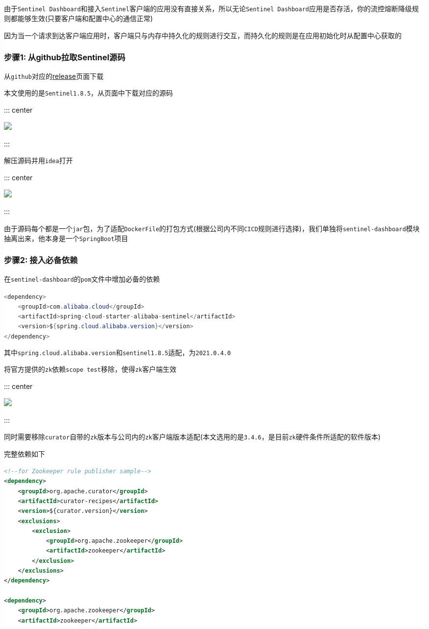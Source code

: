由于`Sentinel Dashboard`和接入`Sentinel`客户端的应用没有直接关系，所以无论`Sentinel Dashboard`应用是否存活，你的流控熔断降级规则都能够生效(只要客户端和配置中心的通信正常)

因为当一个请求到达客户端应用时，客户端只与内存中持久化的规则进行交互，而持久化的规则是在应用初始化时从配置中心获取的

### 步骤1: 从github拉取Sentinel源码

从`github`对应的[release](https://github.com/alibaba/Sentinel/releases)页面下载

本文使用的是`Sentinel1.8.5`，从页面中下载对应的源码

::: center

![](https://image-1-1257237419.cos.ap-chongqing.myqcloud.com/sentinel-dashboard/sentinel-dashboard-2.png/zipstyle)

:::

解压源码并用`idea`打开

::: center

![](https://image-1-1257237419.cos.ap-chongqing.myqcloud.com/sentinel-dashboard/sentinel-dashboard-3.png/zipstyle)

:::

由于源码每个都是一个`jar`包，为了适配`DockerFile`的打包方式(根据公司内不同`CICD`规则进行选择)，我们单独将`sentinel-dashboard`模块抽离出来，他本身是一个`SpringBoot`项目

### 步骤2: 接入必备依赖

在`sentinel-dashboard`的`pom`文件中增加必备的依赖

```java
<dependency>
    <groupId>com.alibaba.cloud</groupId>
    <artifactId>spring-cloud-starter-alibaba-sentinel</artifactId>
    <version>${spring.cloud.alibaba.version}</version>
</dependency>
```

其中`spring.cloud.alibaba.version`和`sentinel1.8.5`适配，为`2021.0.4.0`

将官方提供的`zk`依赖`scope test`移除，使得`zk`客户端生效

::: center

![](https://image-1-1257237419.cos.ap-chongqing.myqcloud.com/sentinel-dashboard/sentinel-dashboard-4.png/zipstyle)

:::

同时需要移除`curator`自带的`zk`版本与公司内的`zk`客户端版本适配(本文选用的是`3.4.6`，是目前`zk`硬件条件所适配的软件版本)

完整依赖如下

```xml
<!--for Zookeeper rule publisher sample-->
<dependency>
    <groupId>org.apache.curator</groupId>
    <artifactId>curator-recipes</artifactId>
    <version>${curator.version}</version>
    <exclusions>
        <exclusion>
            <groupId>org.apache.zookeeper</groupId>
            <artifactId>zookeeper</artifactId>
        </exclusion>
    </exclusions>
</dependency>
 
<dependency>
    <groupId>org.apache.zookeeper</groupId>
    <artifactId>zookeeper</artifactId>
```